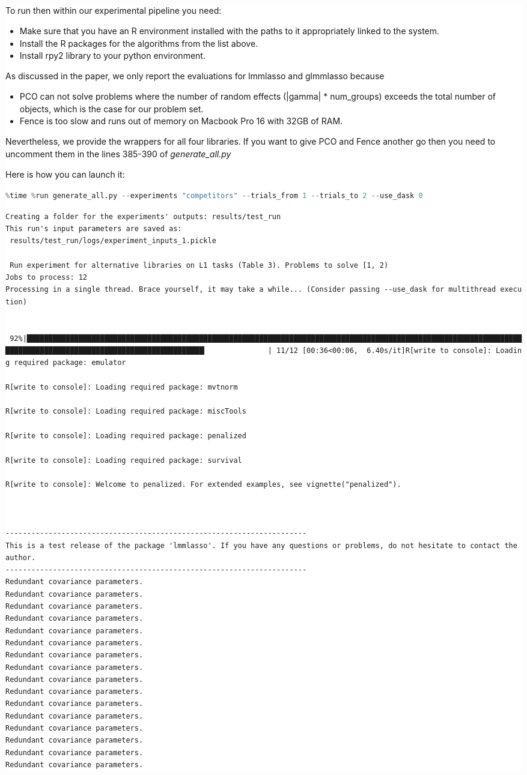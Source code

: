 
To run then within our experimental pipeline you need:
- Make sure that you have an R environment installed with the paths to it appropriately linked to the system.
- Install the R packages for the algorithms from the list above.
- Install rpy2 library to your python environment.

As discussed  in the paper, we only report the evaluations for lmmlasso and glmmlasso because
- PCO can not solve problems where the number of random effects (|gamma| * num_groups) exceeds the total number of objects, which is the case for our problem set.
- Fence is too slow and runs out of memory on Macbook Pro 16 with 32GB of RAM.

Nevertheless, we provide the wrappers for all four libraries. If you want to give PCO and Fence another go then you need to uncomment them in the lines 385-390 of *generate_all.py*

Here is how you can launch it:


```python
%time %run generate_all.py --experiments "competitors" --trials_from 1 --trials_to 2 --use_dask 0
```

    Creating a folder for the experiments' outputs: results/test_run
    This run's input parameters are saved as: 
     results/test_run/logs/experiment_inputs_1.pickle
    
     Run experiment for alternative libraries on L1 tasks (Table 3). Problems to solve [1, 2)
    Jobs to process: 12
    Processing in a single thread. Brace yourself, it may take a while... (Consider passing --use_dask for multithread execution)


     92%|█████████████████████████████████████████████████████████████████████████████████████████████████████████████████████████████████████████████████████████████████▎              | 11/12 [00:36<00:06,  6.40s/it]R[write to console]: Loading required package: emulator
    
    R[write to console]: Loading required package: mvtnorm
    
    R[write to console]: Loading required package: miscTools
    
    R[write to console]: Loading required package: penalized
    
    R[write to console]: Loading required package: survival
    
    R[write to console]: Welcome to penalized. For extended examples, see vignette("penalized").
    


    ----------------------------------------------------------------------
    This is a test release of the package 'lmmlasso'. If you have any questions or problems, do not hesitate to contact the author.
    ----------------------------------------------------------------------
    Redundant covariance parameters. 
    Redundant covariance parameters. 
    Redundant covariance parameters. 
    Redundant covariance parameters. 
    Redundant covariance parameters. 
    Redundant covariance parameters. 
    Redundant covariance parameters. 
    Redundant covariance parameters. 
    Redundant covariance parameters. 
    Redundant covariance parameters. 
    Redundant covariance parameters. 
    Redundant covariance parameters. 
    Redundant covariance parameters. 
    Redundant covariance parameters. 
    Redundant covariance parameters. 
    Redundant covariance parameters. 
